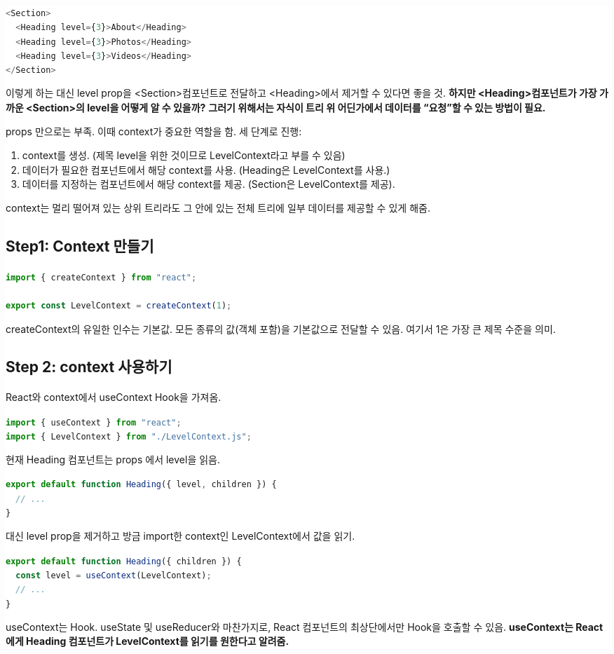 ```javascript
<Section>
  <Heading level={3}>About</Heading>
  <Heading level={3}>Photos</Heading>
  <Heading level={3}>Videos</Heading>
</Section>
```

이렇게 하는 대신 level prop을 \<Section>컴포넌트로 전달하고 \<Heading>에서 제거할 수 있다면 좋을 것. **하지만 \<Heading>컴포넌트가 가장 가까운 \<Section>의 level을 어떻게 알 수 있을까?** **그러기 위해서는 자식이 트리 위 어딘가에서 데이터를 “요청”할 수 있는 방법이 필요.**

props 만으로는 부족. 이때 context가 중요한 역할을 함. 세 단계로 진행:

1. context를 생성. (제목 level을 위한 것이므로 LevelContext라고 부를 수 있음)
2. 데이터가 필요한 컴포넌트에서 해당 context를 사용. (Heading은 LevelContext를 사용.)
3. 데이터를 지정하는 컴포넌트에서 해당 context를 제공. (Section은 LevelContext를 제공).

context는 멀리 떨어져 있는 상위 트리라도 그 안에 있는 전체 트리에 일부 데이터를 제공할 수 있게 해줌.

## Step1: Context 만들기

```javascript
import { createContext } from "react";

export const LevelContext = createContext(1);
```

createContext의 유일한 인수는 기본값. 모든 종류의 값(객체 포함)을 기본값으로 전달할 수 있음. 여기서 1은 가장 큰 제목 수준을 의미.

## Step 2: context 사용하기

React와 context에서 useContext Hook을 가져옴.

```javascript
import { useContext } from "react";
import { LevelContext } from "./LevelContext.js";
```

현재 Heading 컴포넌트는 props 에서 level을 읽음.

```jsx
export default function Heading({ level, children }) {
  // ...
}
```

대신 level prop을 제거하고 방금 import한 context인 LevelContext에서 값을 읽기.

```javascript
export default function Heading({ children }) {
  const level = useContext(LevelContext);
  // ...
}
```

useContext는 Hook. useState 및 useReducer와 마찬가지로, React 컴포넌트의 최상단에서만 Hook을 호출할 수 있음. **useContext는 React에게 Heading 컴포넌트가 LevelContext를 읽기를 원한다고 알려줌.**
